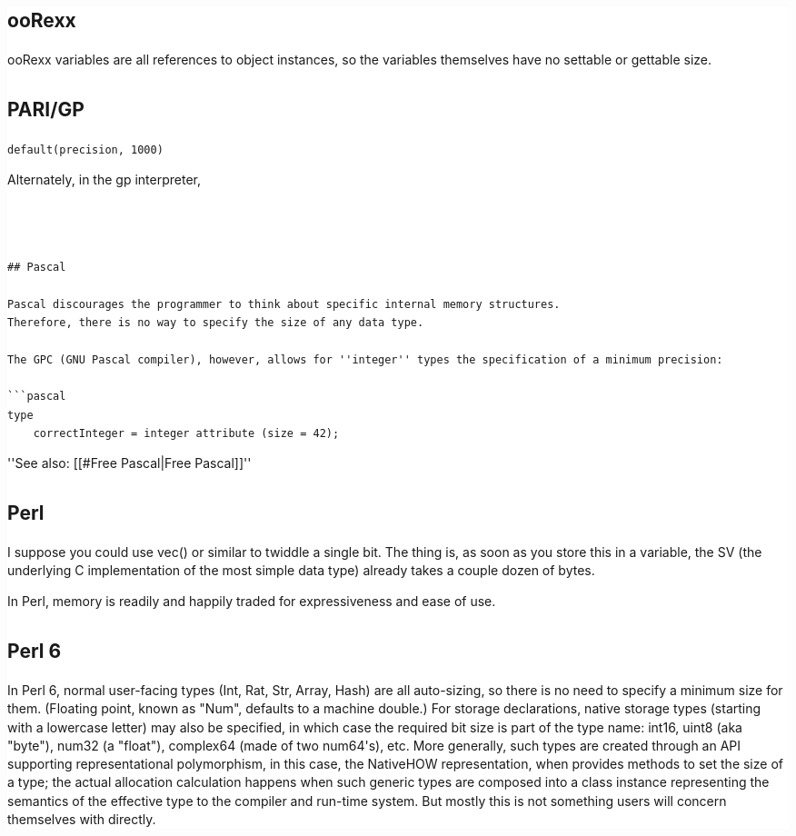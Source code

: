 

## ooRexx

ooRexx variables are all references to object instances, so the variables themselves have no settable or gettable size.


## PARI/GP


```parigp
default(precision, 1000)
```

Alternately, in the gp interpreter,

```parigp>\p 1000</lang



## Pascal

Pascal discourages the programmer to think about specific internal memory structures.
Therefore, there is no way to specify the size of any data type.

The GPC (GNU Pascal compiler), however, allows for ''integer'' types the specification of a minimum precision:

```pascal
type
	correctInteger = integer attribute (size = 42);
```

''See also: [[#Free Pascal|Free Pascal]]''


## Perl

I suppose you could use vec() or similar to twiddle a single bit. The thing is, as soon as you store this in a variable, the SV (the underlying C implementation of the most simple data type) already takes a couple dozen of bytes.

In Perl, memory is readily and happily traded for expressiveness and ease of use.


## Perl 6

In Perl 6, normal user-facing types (Int, Rat, Str, Array, Hash) are all auto-sizing, so there is no need to specify a minimum size for them.  (Floating point, known as "Num", defaults to a machine double.)  For storage declarations, native storage types (starting with a lowercase letter) may also be specified, in which case the required bit size is part of the type name: int16, uint8 (aka "byte"), num32 (a "float"), complex64 (made of two num64's), etc.  More generally, such types are created through an API supporting representational polymorphism, in this case, the NativeHOW representation, when provides methods to set the size of a type; the actual allocation calculation happens when such generic types are composed into a class instance representing the semantics of the effective type to the compiler and run-time system.  But mostly this is not something users will concern themselves with directly.
